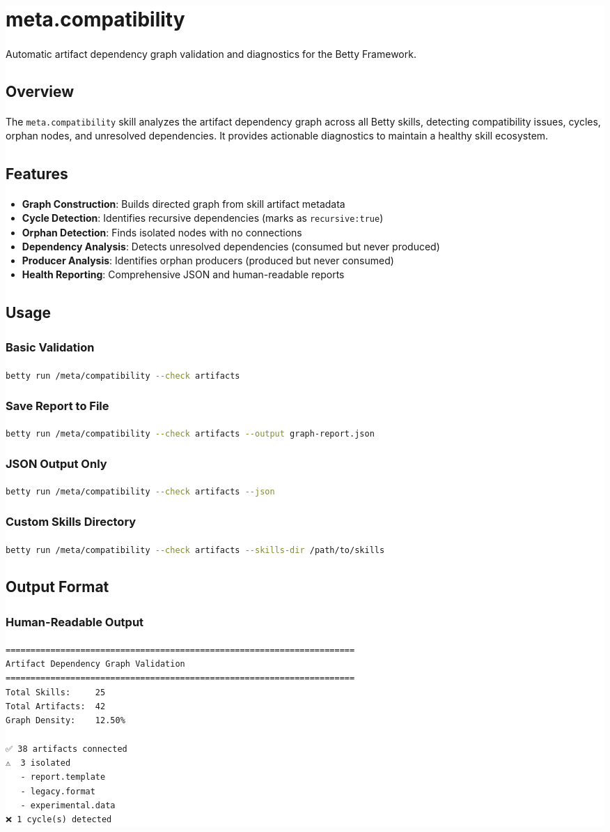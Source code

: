 # meta.compatibility

Automatic artifact dependency graph validation and diagnostics for the Betty Framework.

## Overview

The `meta.compatibility` skill analyzes the artifact dependency graph across all Betty skills, detecting compatibility issues, cycles, orphan nodes, and unresolved dependencies. It provides actionable diagnostics to maintain a healthy skill ecosystem.

## Features

- **Graph Construction**: Builds directed graph from skill artifact metadata
- **Cycle Detection**: Identifies recursive dependencies (marks as `recursive:true`)
- **Orphan Detection**: Finds isolated nodes with no connections
- **Dependency Analysis**: Detects unresolved dependencies (consumed but never produced)
- **Producer Analysis**: Identifies orphan producers (produced but never consumed)
- **Health Reporting**: Comprehensive JSON and human-readable reports

## Usage

### Basic Validation

```bash
betty run /meta/compatibility --check artifacts
```

### Save Report to File

```bash
betty run /meta/compatibility --check artifacts --output graph-report.json
```

### JSON Output Only

```bash
betty run /meta/compatibility --check artifacts --json
```

### Custom Skills Directory

```bash
betty run /meta/compatibility --check artifacts --skills-dir /path/to/skills
```

## Output Format

### Human-Readable Output

```
======================================================================
Artifact Dependency Graph Validation
======================================================================
Total Skills:     25
Total Artifacts:  42
Graph Density:    12.50%

✅ 38 artifacts connected
⚠️  3 isolated
   - report.template
   - legacy.format
   - experimental.data
❌ 1 cycle(s) detected
```